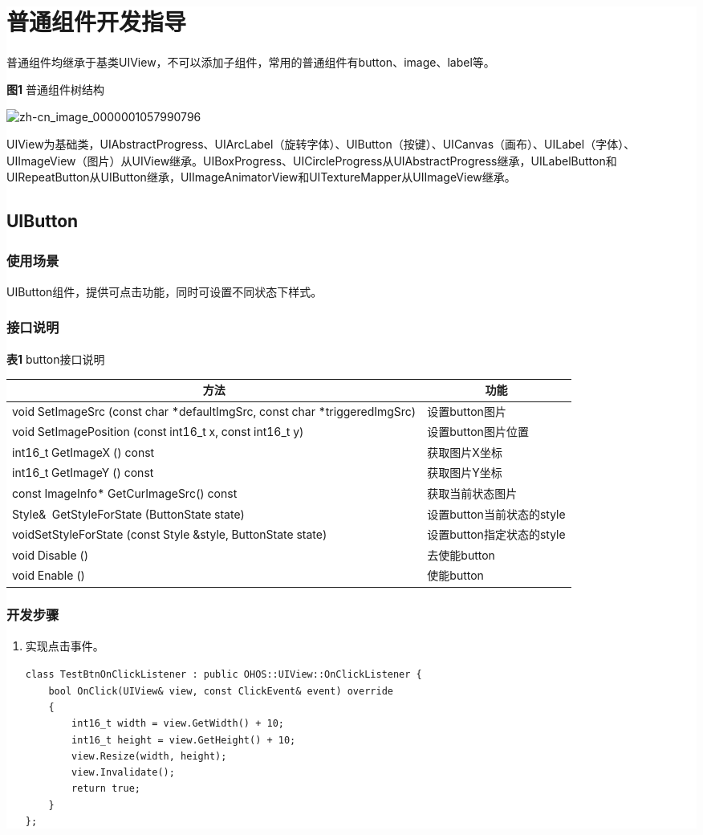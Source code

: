 # 普通组件开发指导


普通组件均继承于基类UIView，不可以添加子组件，常用的普通组件有button、image、label等。


  **图1** 普通组件树结构
  
  ![zh-cn_image_0000001057990796](figures/zh-cn_image_0000001057990796.png)



UIView为基础类，UIAbstractProgress、UIArcLabel（旋转字体）、UIButton（按键）、UICanvas（画布）、UILabel（字体）、UIImageView（图片）从UIView继承。UIBoxProgress、UICircleProgress从UIAbstractProgress继承，UILabelButton和UIRepeatButton从UIButton继承，UIImageAnimatorView和UITextureMapper从UIImageView继承。


## UIButton


### 使用场景

UIButton组件，提供可点击功能，同时可设置不同状态下样式。


### 接口说明

  **表1** button接口说明

| 方法 | 功能 | 
| -------- | -------- |
| void&nbsp;SetImageSrc&nbsp;(const&nbsp;char&nbsp;\*defaultImgSrc,&nbsp;const&nbsp;char&nbsp;\*triggeredImgSrc) | 设置button图片 | 
| void&nbsp;SetImagePosition&nbsp;(const&nbsp;int16_t&nbsp;x,&nbsp;const&nbsp;int16_t&nbsp;y) | 设置button图片位置 | 
| int16_t&nbsp;GetImageX&nbsp;()&nbsp;const | 获取图片X坐标 | 
| int16_t&nbsp;GetImageY&nbsp;()&nbsp;const | 获取图片Y坐标 | 
| const&nbsp;ImageInfo\*&nbsp;GetCurImageSrc()&nbsp;const | 获取当前状态图片 | 
| Style&amp;&nbsp;&nbsp;GetStyleForState&nbsp;(ButtonState&nbsp;state) | 设置button当前状态的style | 
| voidSetStyleForState&nbsp;(const&nbsp;Style&nbsp;&amp;style,&nbsp;ButtonState&nbsp;state) | 设置button指定状态的style | 
| void&nbsp;Disable&nbsp;() | 去使能button | 
| void&nbsp;Enable&nbsp;() | 使能button | 


### 开发步骤

1. 实现点击事件。
     
   ```
   class TestBtnOnClickListener : public OHOS::UIView::OnClickListener {
       bool OnClick(UIView& view, const ClickEvent& event) override
       {
           int16_t width = view.GetWidth() + 10;
           int16_t height = view.GetHeight() + 10;
           view.Resize(width, height);
           view.Invalidate();
           return true;
       }
   };
   ```
